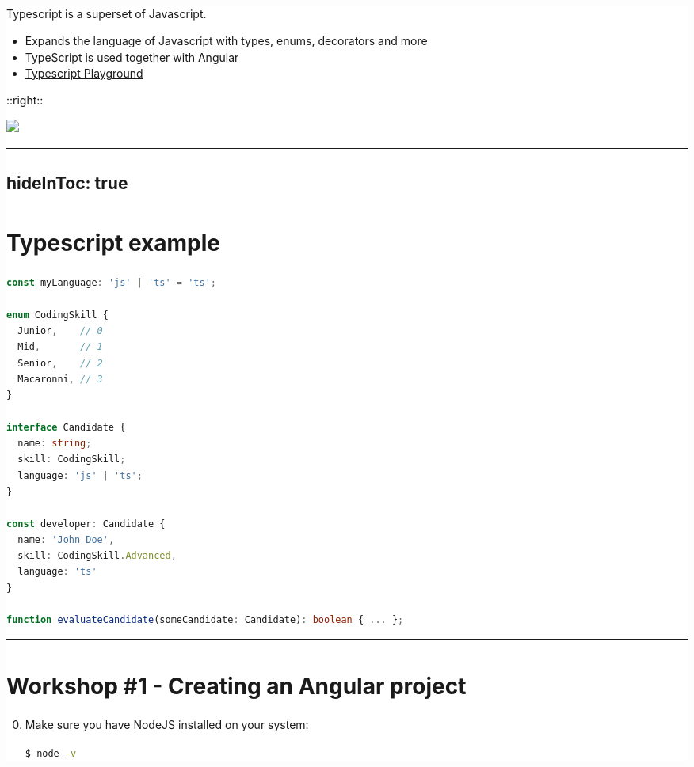Typescript is a superset of Javascript.

- Expands the language of Javascript with types, enums, decorators and more
- TypeScript is used together with Angular
- [Typescript Playground](https://www.typescriptlang.org/play)

::right::

<img src="https://mblogthumb-phinf.pstatic.net/MjAxOTA5MThfMjUz/MDAxNTY4Nzc1NjcwODU4.xFOImjrZShTTuPsRzemtz1FI-RCuruHnMEEGZL3BOEUg.ZQ0MifFlaaGRKn6bmbFCsujHt2kC2V1wQv0hmigWuO4g.PNG.bluesky4381/TypeScript_JavaScript.png?type=w800" />


---
hideInToc: true
---

# Typescript example

```ts {1|3-8|10-14|16-19|21-24|all}
const myLanguage: 'js' | 'ts' = 'ts';

enum CodingSkill {
  Junior,    // 0
  Mid,       // 1
  Senior,    // 2
  Macaronni, // 3
}

interface Candidate {
  name: string;
  skill: CodingSkill;
  language: 'js' | 'ts';
}

const developer: Candidate {
  name: 'John Doe',
  skill: CodingSkill.Advanced,
  language: 'ts'
}

function evaluateCandidate(someCandidate: Candidate): boolean { ... };
```

---

# Workshop #1 - Creating an Angular project


<div grid="~ cols-2 gap-4">
<div>

0. Make sure you have NodeJS installed on your system:

    ```sh
    $ node -v
    ```
